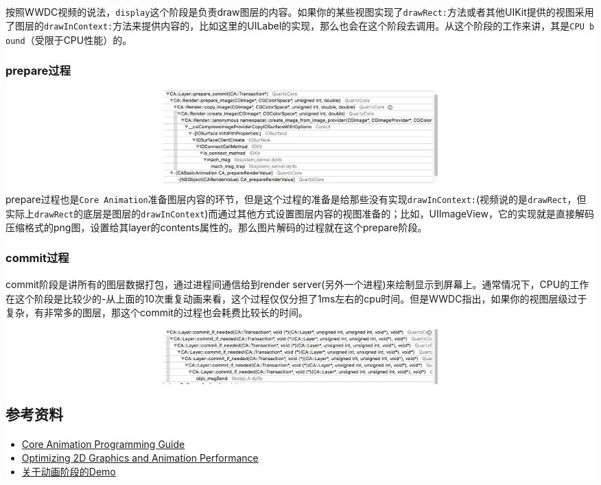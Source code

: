 按照WWDC视频的说法，`display`这个阶段是负责draw图层的内容。如果你的某些视图实现了`drawRect:`方法或者其他UIKit提供的视图采用了图层的`drawInContext:`方法来提供内容的，比如这里的UILabel的实现，那么也会在这个阶段去调用。从这个阶段的工作来讲，其是`CPU bound`（受限于CPU性能）的。

### prepare过程 

<div align='center'>
<img 
src="/images/core-animation-stage-prepare.png" 
width="400" 
title = "prepare的过程"
alt = "prepare的过程"
align = center
/>
</div>

prepare过程也是`Core Animation`准备图层内容的环节，但是这个过程的准备是给那些没有实现`drawInContext:`(视频说的是`drawRect`，但实际上`drawRect`的底层是图层的`drawInContext`)而通过其他方式设置图层内容的视图准备的；比如，UIImageView，它的实现就是直接解码压缩格式的png图，设置给其layer的contents属性的。那么图片解码的过程就在这个prepare阶段。

### commit过程

commit阶段是讲所有的图层数据打包，通过进程间通信给到render server(另外一个进程)来绘制显示到屏幕上。通常情况下，CPU的工作在这个阶段是比较少的-从上面的10次重复动画来看，这个过程仅仅分担了1ms左右的cpu时间。但是WWDC指出，如果你的视图层级过于复杂，有非常多的图层，那这个commit的过程也会耗费比较长的时间。

<div align='center'>
<img 
src="/images/core-animation-stage-commit.png" 
width="400" 
title = "commit的过程"
alt = "commit的过程"
align = center
/>
</div>

## 参考资料

- [Core Animation Programming Guide](https://developer.apple.com/library/content/documentation/Cocoa/Conceptual/CoreAnimation_guide/Introduction/Introduction.html)
- [Optimizing 2D Graphics and Animation Performance](https://developer.apple.com/videos/play/wwdc2012/506/)
- [关于动画阶段的Demo](https://github.com/Alex1989Wang/Demos/tree/master/DemoProjects/JWLayerTest)

